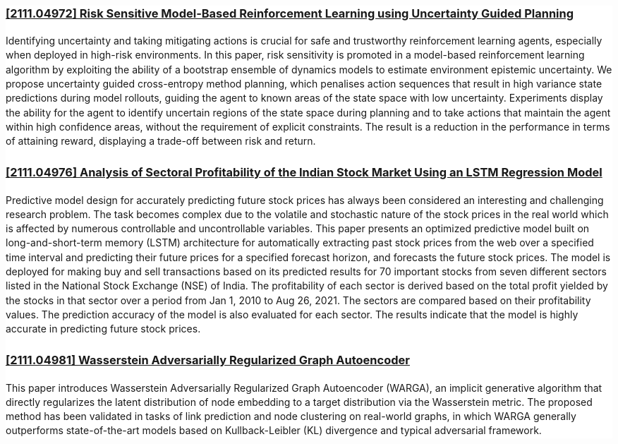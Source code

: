     

### [[2111.04972] Risk Sensitive Model-Based Reinforcement Learning using Uncertainty Guided Planning](http://arxiv.org/abs/2111.04972)


  Identifying uncertainty and taking mitigating actions is crucial for safe and
trustworthy reinforcement learning agents, especially when deployed in
high-risk environments. In this paper, risk sensitivity is promoted in a
model-based reinforcement learning algorithm by exploiting the ability of a
bootstrap ensemble of dynamics models to estimate environment epistemic
uncertainty. We propose uncertainty guided cross-entropy method planning, which
penalises action sequences that result in high variance state predictions
during model rollouts, guiding the agent to known areas of the state space with
low uncertainty. Experiments display the ability for the agent to identify
uncertain regions of the state space during planning and to take actions that
maintain the agent within high confidence areas, without the requirement of
explicit constraints. The result is a reduction in the performance in terms of
attaining reward, displaying a trade-off between risk and return.

    

### [[2111.04976] Analysis of Sectoral Profitability of the Indian Stock Market Using an LSTM Regression Model](http://arxiv.org/abs/2111.04976)


  Predictive model design for accurately predicting future stock prices has
always been considered an interesting and challenging research problem. The
task becomes complex due to the volatile and stochastic nature of the stock
prices in the real world which is affected by numerous controllable and
uncontrollable variables. This paper presents an optimized predictive model
built on long-and-short-term memory (LSTM) architecture for automatically
extracting past stock prices from the web over a specified time interval and
predicting their future prices for a specified forecast horizon, and forecasts
the future stock prices. The model is deployed for making buy and sell
transactions based on its predicted results for 70 important stocks from seven
different sectors listed in the National Stock Exchange (NSE) of India. The
profitability of each sector is derived based on the total profit yielded by
the stocks in that sector over a period from Jan 1, 2010 to Aug 26, 2021. The
sectors are compared based on their profitability values. The prediction
accuracy of the model is also evaluated for each sector. The results indicate
that the model is highly accurate in predicting future stock prices.

    

### [[2111.04981] Wasserstein Adversarially Regularized Graph Autoencoder](http://arxiv.org/abs/2111.04981)


  This paper introduces Wasserstein Adversarially Regularized Graph Autoencoder
(WARGA), an implicit generative algorithm that directly regularizes the latent
distribution of node embedding to a target distribution via the Wasserstein
metric. The proposed method has been validated in tasks of link prediction and
node clustering on real-world graphs, in which WARGA generally outperforms
state-of-the-art models based on Kullback-Leibler (KL) divergence and typical
adversarial framework.
